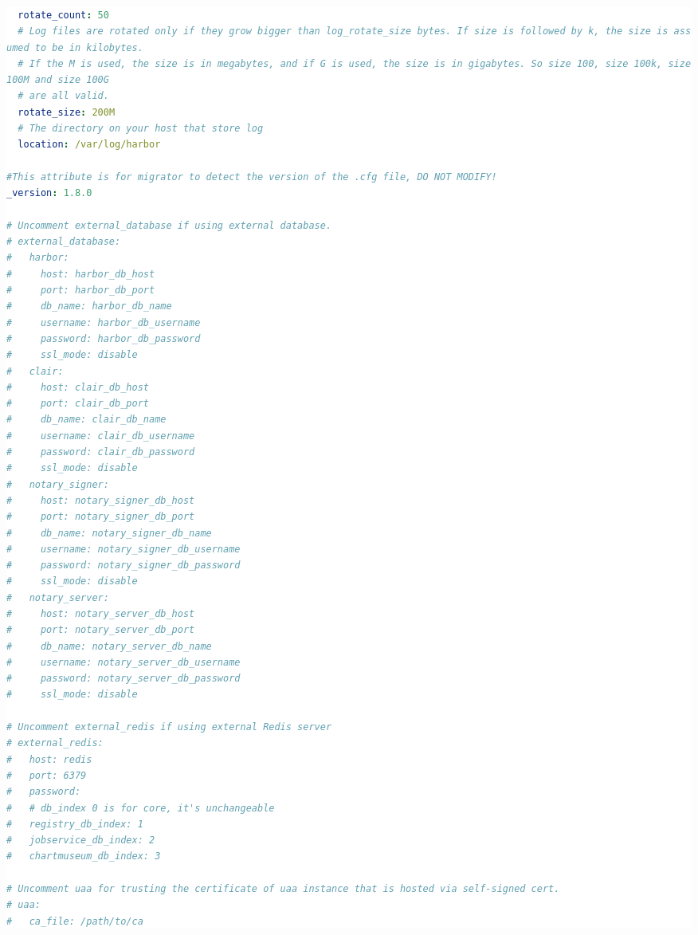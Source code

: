 ```yaml
  rotate_count: 50
  # Log files are rotated only if they grow bigger than log_rotate_size bytes. If size is followed by k, the size is assumed to be in kilobytes. 
  # If the M is used, the size is in megabytes, and if G is used, the size is in gigabytes. So size 100, size 100k, size 100M and size 100G 
  # are all valid.
  rotate_size: 200M
  # The directory on your host that store log
  location: /var/log/harbor

#This attribute is for migrator to detect the version of the .cfg file, DO NOT MODIFY!
_version: 1.8.0

# Uncomment external_database if using external database.
# external_database:
#   harbor:
#     host: harbor_db_host
#     port: harbor_db_port
#     db_name: harbor_db_name
#     username: harbor_db_username
#     password: harbor_db_password
#     ssl_mode: disable
#   clair:
#     host: clair_db_host
#     port: clair_db_port
#     db_name: clair_db_name
#     username: clair_db_username
#     password: clair_db_password
#     ssl_mode: disable
#   notary_signer:
#     host: notary_signer_db_host
#     port: notary_signer_db_port
#     db_name: notary_signer_db_name
#     username: notary_signer_db_username
#     password: notary_signer_db_password
#     ssl_mode: disable
#   notary_server:
#     host: notary_server_db_host
#     port: notary_server_db_port
#     db_name: notary_server_db_name
#     username: notary_server_db_username
#     password: notary_server_db_password
#     ssl_mode: disable

# Uncomment external_redis if using external Redis server
# external_redis:
#   host: redis
#   port: 6379
#   password:
#   # db_index 0 is for core, it's unchangeable
#   registry_db_index: 1
#   jobservice_db_index: 2
#   chartmuseum_db_index: 3

# Uncomment uaa for trusting the certificate of uaa instance that is hosted via self-signed cert.
# uaa:
#   ca_file: /path/to/ca
```
